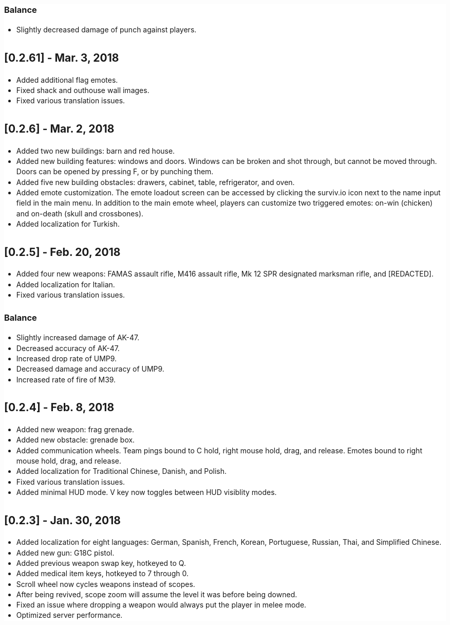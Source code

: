 ### Balance
- Slightly decreased damage of punch against players.

## [0.2.61] - Mar. 3, 2018
- Added additional flag emotes.
- Fixed shack and outhouse wall images.
- Fixed various translation issues.

## [0.2.6] - Mar. 2, 2018
- Added two new buildings: barn and red house.
- Added new building features: windows and doors. Windows can be broken and shot through, but cannot be moved through. Doors can be opened by pressing F, or by punching them.
- Added five new building obstacles: drawers, cabinet, table, refrigerator, and oven.
- Added emote customization. The emote loadout screen can be accessed by clicking the surviv.io icon next to the name input field in the main menu. In addition to the main emote wheel, players can customize two triggered emotes: on-win (chicken) and on-death (skull and crossbones).
- Added localization for Turkish.

## [0.2.5] - Feb. 20, 2018
- Added four new weapons: FAMAS assault rifle, M416 assault rifle, Mk 12 SPR designated marksman rifle, and [REDACTED].
- Added localization for Italian.
- Fixed various translation issues.

### Balance
- Slightly increased damage of AK-47.
- Decreased accuracy of AK-47.
- Increased drop rate of UMP9.
- Decreased damage and accuracy of UMP9.
- Increased rate of fire of M39.

## [0.2.4] - Feb. 8, 2018
- Added new weapon: frag grenade.
- Added new obstacle: grenade box.
- Added communication wheels. Team pings bound to C hold, right mouse hold, drag, and release. Emotes bound to right mouse hold, drag, and release.
- Added localization for Traditional Chinese, Danish, and Polish.
- Fixed various translation issues.
- Added minimal HUD mode. V key now toggles between HUD visiblity modes.

## [0.2.3] - Jan. 30, 2018
- Added localization for eight languages: German, Spanish, French, Korean, Portuguese, Russian, Thai, and Simplified Chinese.
- Added new gun: G18C pistol.
- Added previous weapon swap key, hotkeyed to Q.
- Added medical item keys, hotkeyed to 7 through 0.
- Scroll wheel now cycles weapons instead of scopes.
- After being revived, scope zoom will assume the level it was before being downed.
- Fixed an issue where dropping a weapon would always put the player in melee mode.
- Optimized server performance.
